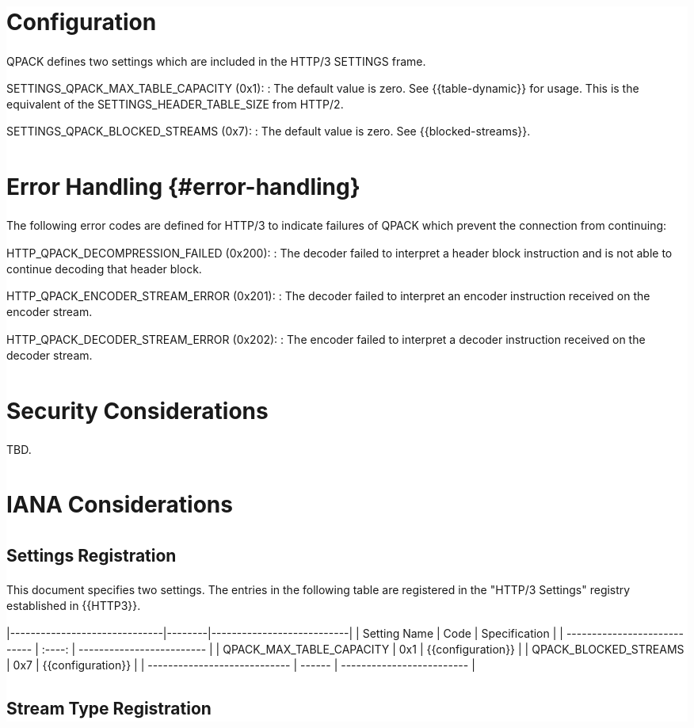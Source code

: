 
#  Configuration

QPACK defines two settings which are included in the HTTP/3 SETTINGS frame.

  SETTINGS_QPACK_MAX_TABLE_CAPACITY (0x1):
  : The default value is zero.  See {{table-dynamic}} for usage.  This is
    the equivalent of the SETTINGS_HEADER_TABLE_SIZE from HTTP/2.

  SETTINGS_QPACK_BLOCKED_STREAMS (0x7):
  : The default value is zero.  See {{blocked-streams}}.


# Error Handling {#error-handling}

The following error codes are defined for HTTP/3 to indicate failures of
QPACK which prevent the connection from continuing:

HTTP_QPACK_DECOMPRESSION_FAILED (0x200):
: The decoder failed to interpret a header block instruction and is not
  able to continue decoding that header block.

HTTP_QPACK_ENCODER_STREAM_ERROR (0x201):
: The decoder failed to interpret an encoder instruction received on the
  encoder stream.

HTTP_QPACK_DECODER_STREAM_ERROR (0x202):
: The encoder failed to interpret a decoder instruction received on the
  decoder stream.


# Security Considerations

TBD.

# IANA Considerations

## Settings Registration

This document specifies two settings. The entries in the following table are
registered in the "HTTP/3 Settings" registry established in {{HTTP3}}.

|------------------------------|--------|---------------------------|
| Setting Name                 | Code   | Specification             |
| ---------------------------- | :----: | ------------------------- |
| QPACK_MAX_TABLE_CAPACITY     | 0x1    | {{configuration}}         |
| QPACK_BLOCKED_STREAMS        | 0x7    | {{configuration}}         |
| ---------------------------- | ------ | ------------------------- |

## Stream Type Registration
